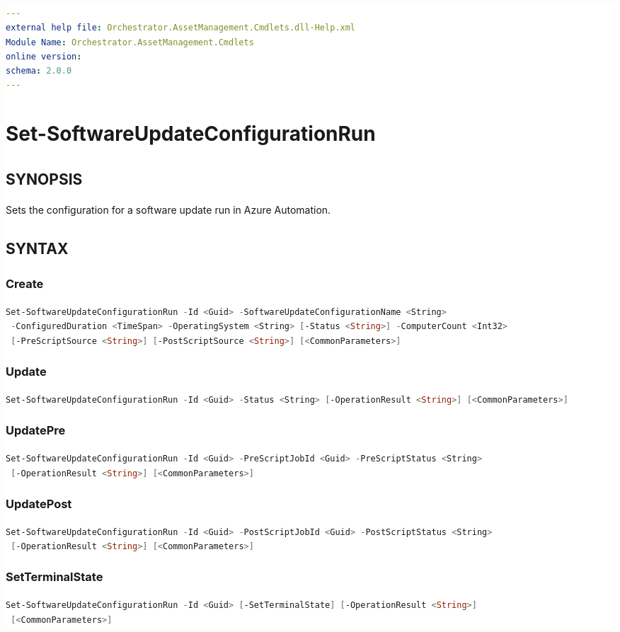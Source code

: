 ```yaml
---
external help file: Orchestrator.AssetManagement.Cmdlets.dll-Help.xml
Module Name: Orchestrator.AssetManagement.Cmdlets
online version:
schema: 2.0.0
---
```


# Set-SoftwareUpdateConfigurationRun

## SYNOPSIS

Sets the configuration for a software update run in Azure Automation.

## SYNTAX

### Create

```powershell
Set-SoftwareUpdateConfigurationRun -Id <Guid> -SoftwareUpdateConfigurationName <String>
 -ConfiguredDuration <TimeSpan> -OperatingSystem <String> [-Status <String>] -ComputerCount <Int32>
 [-PreScriptSource <String>] [-PostScriptSource <String>] [<CommonParameters>]
```

### Update

```powershell
Set-SoftwareUpdateConfigurationRun -Id <Guid> -Status <String> [-OperationResult <String>] [<CommonParameters>]
```

### UpdatePre

```powershell
Set-SoftwareUpdateConfigurationRun -Id <Guid> -PreScriptJobId <Guid> -PreScriptStatus <String>
 [-OperationResult <String>] [<CommonParameters>]
```

### UpdatePost

```powershell
Set-SoftwareUpdateConfigurationRun -Id <Guid> -PostScriptJobId <Guid> -PostScriptStatus <String>
 [-OperationResult <String>] [<CommonParameters>]
```

### SetTerminalState

```powershell
Set-SoftwareUpdateConfigurationRun -Id <Guid> [-SetTerminalState] [-OperationResult <String>]
 [<CommonParameters>]
```
